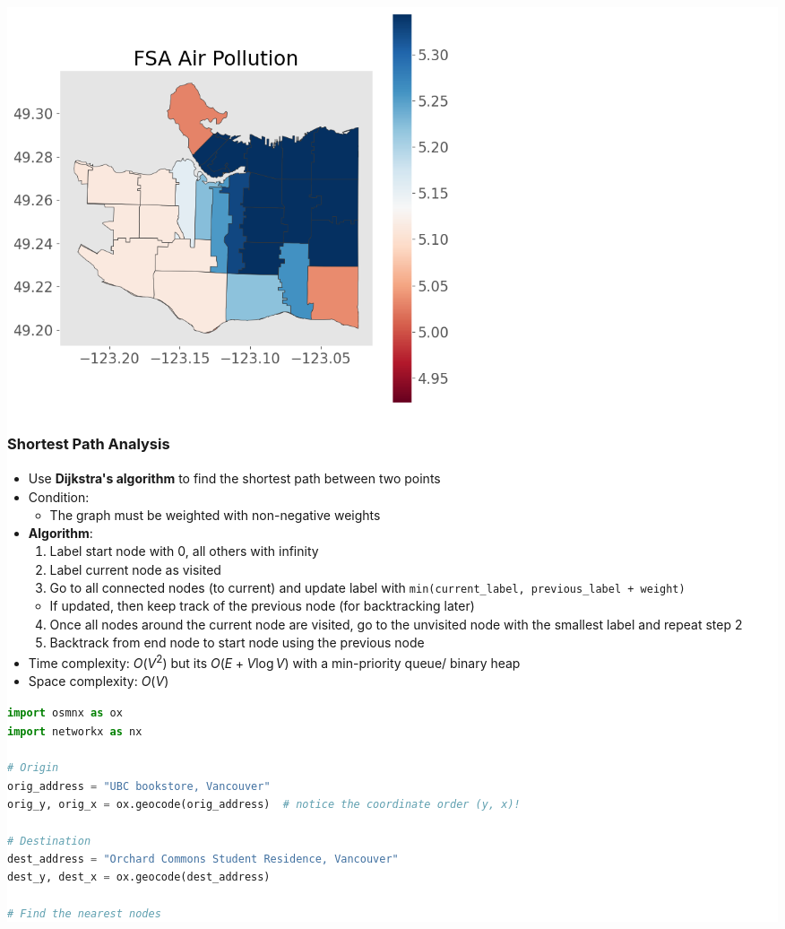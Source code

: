 <img src="images/8_area_inter.png" width="500">

### Shortest Path Analysis

- Use **Dijkstra's algorithm** to find the shortest path between two points
- Condition:
  - The graph must be weighted with non-negative weights
- **Algorithm**:
  1. Label start node with 0, all others with infinity
  2. Label current node as visited
  3. Go to all connected nodes (to current) and update label with `min(current_label, previous_label + weight)`
  - If updated, then keep track of the previous node (for backtracking later)
  4. Once all nodes around the current node are visited, go to the unvisited node with the smallest label and repeat step 2
  5. Backtrack from end node to start node using the previous node
- Time complexity: $O(V^2)$ but its $O(E + V \log V)$ with a min-priority queue/ binary heap
- Space complexity: $O(V)$

```python
import osmnx as ox
import networkx as nx

# Origin
orig_address = "UBC bookstore, Vancouver"
orig_y, orig_x = ox.geocode(orig_address)  # notice the coordinate order (y, x)!

# Destination
dest_address = "Orchard Commons Student Residence, Vancouver"
dest_y, dest_x = ox.geocode(dest_address)

# Find the nearest nodes
```